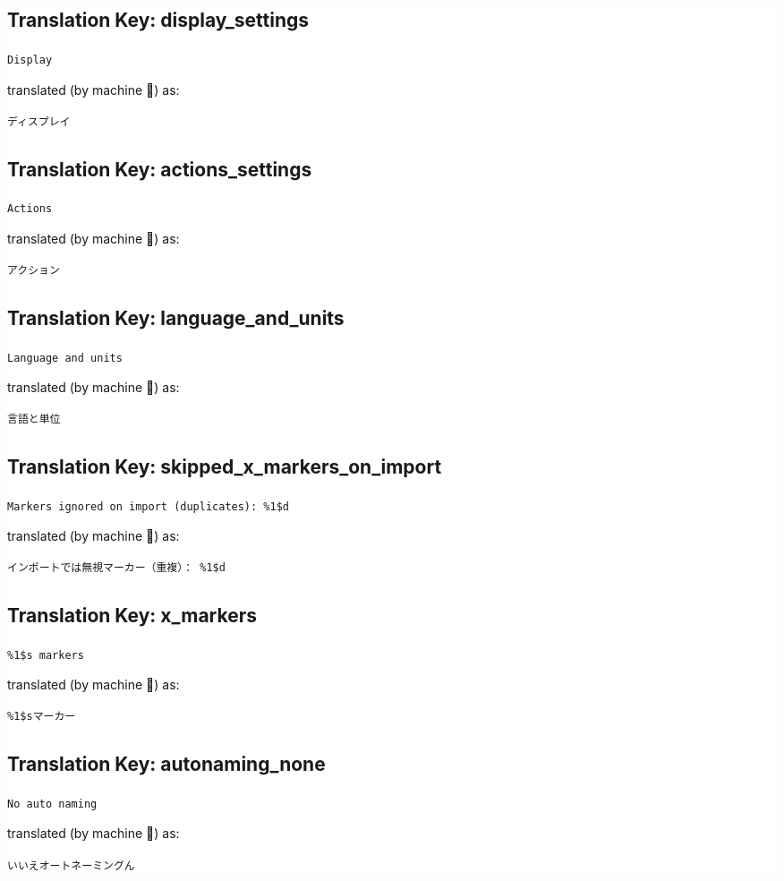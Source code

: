 
## Translation Key: display_settings
```
Display
```
translated (by machine 🤖) as:
```
ディスプレイ
```


## Translation Key: actions_settings
```
Actions
```
translated (by machine 🤖) as:
```
アクション
```


## Translation Key: language_and_units
```
Language and units
```
translated (by machine 🤖) as:
```
言語と単位
```


## Translation Key: skipped_x_markers_on_import
```
Markers ignored on import (duplicates): %1$d
```
translated (by machine 🤖) as:
```
インポートでは無視マーカー（重複）： %1$d
```


## Translation Key: x_markers
```
%1$s markers
```
translated (by machine 🤖) as:
```
%1$sマーカー
```


## Translation Key: autonaming_none
```
No auto naming
```
translated (by machine 🤖) as:
```
いいえオートネーミングん
```
